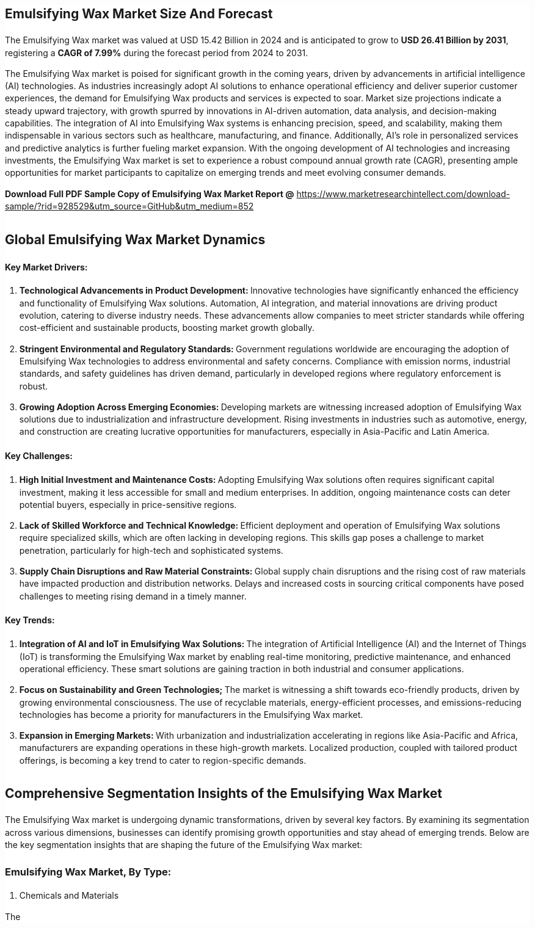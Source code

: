 <h2>Emulsifying Wax Market Size And Forecast</h2><p>The Emulsifying Wax market was valued at USD 15.42 Billion in 2024 and is anticipated to grow to <strong>USD 26.41 Billion by 2031</strong>, registering a <strong>CAGR of 7.99%</strong> during the forecast period from 2024 to 2031.</p><p>The Emulsifying Wax market is poised for significant growth in the coming years, driven by advancements in artificial intelligence (AI) technologies. As industries increasingly adopt AI solutions to enhance operational efficiency and deliver superior customer experiences, the demand for Emulsifying Wax products and services is expected to soar. Market size projections indicate a steady upward trajectory, with growth spurred by innovations in AI-driven automation, data analysis, and decision-making capabilities. The integration of AI into Emulsifying Wax systems is enhancing precision, speed, and scalability, making them indispensable in various sectors such as healthcare, manufacturing, and finance. Additionally, AI’s role in personalized services and predictive analytics is further fueling market expansion. With the ongoing development of AI technologies and increasing investments, the Emulsifying Wax market is set to experience a robust compound annual growth rate (CAGR), presenting ample opportunities for market participants to capitalize on emerging trends and meet evolving consumer demands.</p><p><strong>Download Full PDF Sample Copy of Emulsifying Wax Market Report @</strong>&nbsp;<a href="https://www.marketresearchintellect.com/download-sample/?rid=928529&amp;utm_source=GitHub&amp;utm_medium=852">https://www.marketresearchintellect.com/download-sample/?rid=928529&amp;utm_source=GitHub&amp;utm_medium=852</a></p><h2>Global Emulsifying Wax Market Dynamics</h2><h4><strong>Key Market Drivers:</strong></h4><ol><li><p><strong>Technological Advancements in Product Development:&nbsp;</strong>Innovative technologies have significantly enhanced the efficiency and functionality of Emulsifying Wax solutions. Automation, AI integration, and material innovations are driving product evolution, catering to diverse industry needs. These advancements allow companies to meet stricter standards while offering cost-efficient and sustainable products, boosting market growth globally.</p></li><li><p><strong>Stringent Environmental and Regulatory Standards:&nbsp;</strong>Government regulations worldwide are encouraging the adoption of Emulsifying Wax technologies to address environmental and safety concerns. Compliance with emission norms, industrial standards, and safety guidelines has driven demand, particularly in developed regions where regulatory enforcement is robust.</p></li><li><p><strong>Growing Adoption Across Emerging Economies:&nbsp;</strong>Developing markets are witnessing increased adoption of Emulsifying Wax solutions due to industrialization and infrastructure development. Rising investments in industries such as automotive, energy, and construction are creating lucrative opportunities for manufacturers, especially in Asia-Pacific and Latin America.</p></li></ol><h4><strong>Key Challenges:</strong></h4><ol><li><p><strong>High Initial Investment and Maintenance Costs:&nbsp;</strong>Adopting Emulsifying Wax solutions often requires significant capital investment, making it less accessible for small and medium enterprises. In addition, ongoing maintenance costs can deter potential buyers, especially in price-sensitive regions.</p></li><li><p><strong>Lack of Skilled Workforce and Technical Knowledge:&nbsp;</strong>Efficient deployment and operation of Emulsifying Wax solutions require specialized skills, which are often lacking in developing regions. This skills gap poses a challenge to market penetration, particularly for high-tech and sophisticated systems.</p></li><li><p><strong>Supply Chain Disruptions and Raw Material Constraints:&nbsp;</strong>Global supply chain disruptions and the rising cost of raw materials have impacted production and distribution networks. Delays and increased costs in sourcing critical components have posed challenges to meeting rising demand in a timely manner.</p></li></ol><h4><strong>Key Trends:</strong></h4><ol><li><p><strong>Integration of AI and IoT in Emulsifying Wax Solutions:&nbsp;</strong>The integration of Artificial Intelligence (AI) and the Internet of Things (IoT) is transforming the Emulsifying Wax market by enabling real-time monitoring, predictive maintenance, and enhanced operational efficiency. These smart solutions are gaining traction in both industrial and consumer applications.</p></li><li><p><strong>Focus on Sustainability and Green Technologies;&nbsp;</strong>The market is witnessing a shift towards eco-friendly products, driven by growing environmental consciousness. The use of recyclable materials, energy-efficient processes, and emissions-reducing technologies has become a priority for manufacturers in the Emulsifying Wax market.</p></li><li><p><strong>Expansion in Emerging Markets:&nbsp;</strong>With urbanization and industrialization accelerating in regions like Asia-Pacific and Africa, manufacturers are expanding operations in these high-growth markets. Localized production, coupled with tailored product offerings, is becoming a key trend to cater to region-specific demands.</p></li></ol><div class="article-main__content" data-test-id="publishing-text-block"><h2>Comprehensive Segmentation Insights of the Emulsifying Wax Market</h2><p>The Emulsifying Wax market is undergoing dynamic transformations, driven by several key factors. By examining its segmentation across various dimensions, businesses can identify promising growth opportunities and stay ahead of emerging trends. Below are the key segmentation insights that are shaping the future of the Emulsifying Wax market:</p><h3><strong>Emulsifying Wax Market, By Type:<br /></strong></h3><ol><li>Chemicals and Materials</li></ol><p>The
